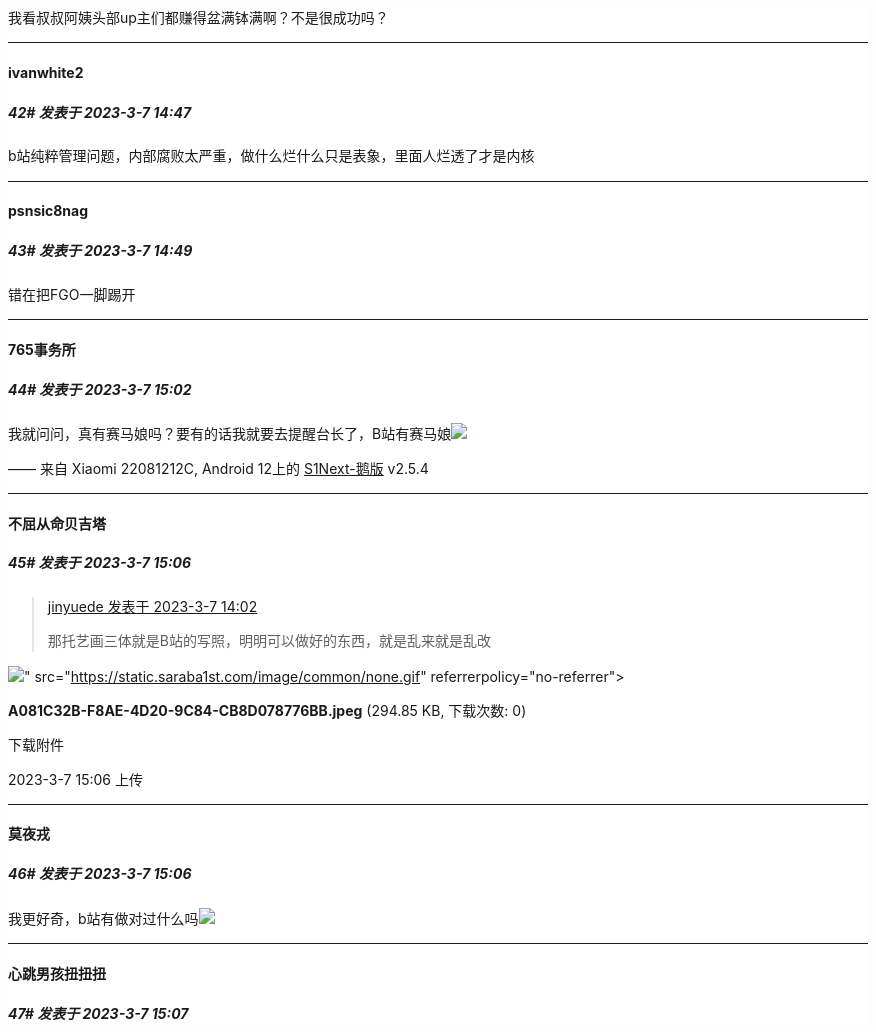 我看叔叔阿姨头部up主们都赚得盆满钵满啊？不是很成功吗？

*****

####  ivanwhite2  
##### 42#       发表于 2023-3-7 14:47

b站纯粹管理问题，内部腐败太严重，做什么烂什么只是表象，里面人烂透了才是内核

*****

####  psnsic8nag  
##### 43#       发表于 2023-3-7 14:49

错在把FGO一脚踢开

*****

####  765事务所  
##### 44#       发表于 2023-3-7 15:02

我就问问，真有赛马娘吗？要有的话我就要去提醒台长了，B站有赛马娘<img src="https://static.saraba1st.com/image/smiley/face2017/062.gif" referrerpolicy="no-referrer">

—— 来自 Xiaomi 22081212C, Android 12上的 [S1Next-鹅版](https://github.com/ykrank/S1-Next/releases) v2.5.4

*****

####  不屈从命贝吉塔  
##### 45#       发表于 2023-3-7 15:06

<blockquote><a href="httphttps://bbs.saraba1st.com/2b/forum.php?mod=redirect&amp;goto=findpost&amp;pid=59998845&amp;ptid=2122979" target="_blank">jinyuede 发表于 2023-3-7 14:02</a>

那托艺画三体就是B站的写照，明明可以做好的东西，就是乱来就是乱改</blockquote>

<img src="https://img.saraba1st.com/forum/202303/07/150612ku566vc95yxv9c95.jpeg" referrerpolicy="no-referrer">" src="https://static.saraba1st.com/image/common/none.gif" referrerpolicy="no-referrer">

<strong>A081C32B-F8AE-4D20-9C84-CB8D078776BB.jpeg</strong> (294.85 KB, 下载次数: 0)

下载附件

2023-3-7 15:06 上传

*****

####  莫夜戎  
##### 46#       发表于 2023-3-7 15:06

我更好奇，b站有做对过什么吗<img src="https://static.saraba1st.com/image/smiley/face2017/067.png" referrerpolicy="no-referrer">

*****

####  心跳男孩扭扭扭  
##### 47#       发表于 2023-3-7 15:07

